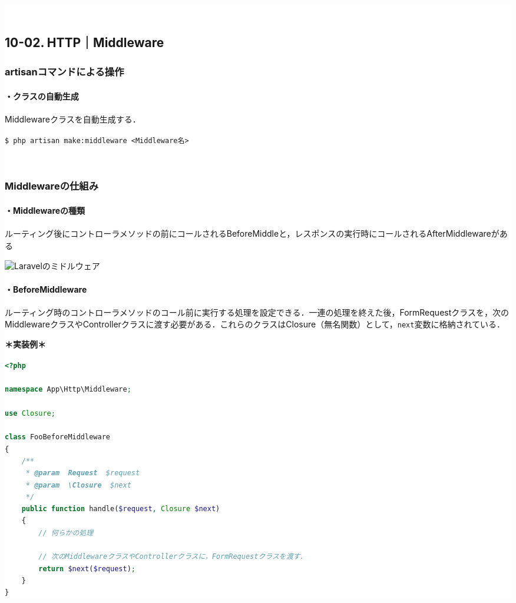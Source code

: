 <br>

## 10-02. HTTP｜Middleware

### artisanコマンドによる操作

#### ・クラスの自動生成

Middlewareクラスを自動生成する．

```shell
$ php artisan make:middleware <Middleware名>
```

<br>

### Middlewareの仕組み

#### ・Middlewareの種類

ルーティング後にコントローラメソッドの前にコールされるBeforeMiddleと，レスポンスの実行時にコールされるAfterMiddlewareがある

![Laravelのミドルウェア](https://raw.githubusercontent.com/hiroki-it/tech-notebook/master/images/LaravelのMiddlewareクラスの仕組み.png)

#### ・BeforeMiddleware

ルーティング時のコントローラメソッドのコール前に実行する処理を設定できる．一連の処理を終えた後，FormRequestクラスを，次のMiddlewareクラスやControllerクラスに渡す必要がある．これらのクラスはClosure（無名関数）として，```next```変数に格納されている．

**＊実装例＊**

```php
<?php

namespace App\Http\Middleware;

use Closure;

class FooBeforeMiddleware
{
    /**
     * @param  Request  $request
     * @param  \Closure  $next
     */
    public function handle($request, Closure $next)
    {
        // 何らかの処理

        // 次のMiddlewareクラスやControllerクラスに，FormRequestクラスを渡す．
        return $next($request);
    }
}
```
